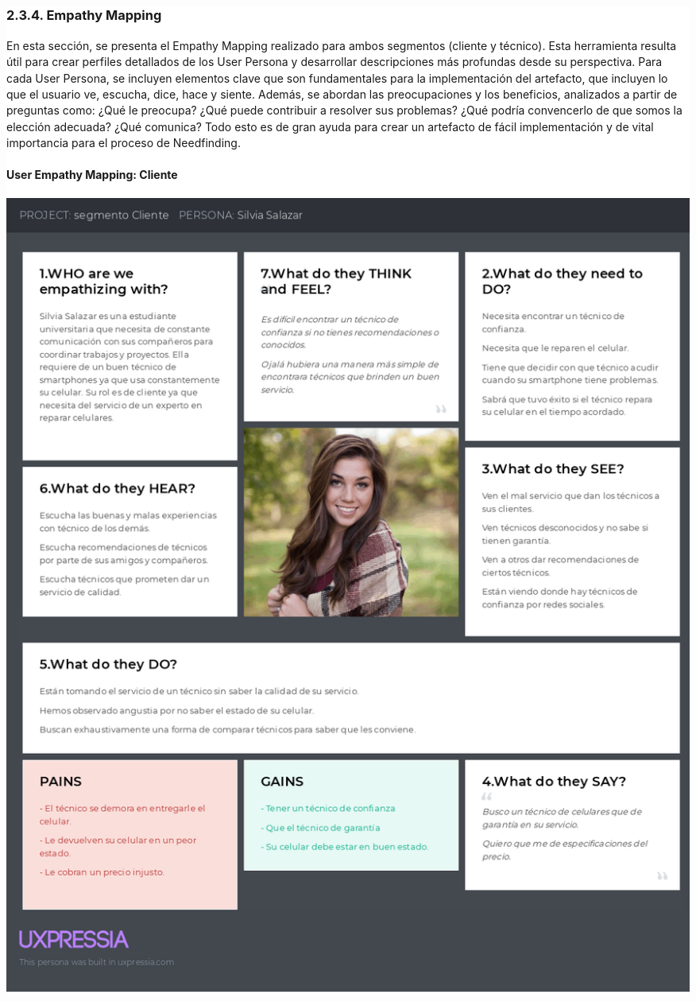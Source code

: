 ### 2.3.4. Empathy Mapping

En esta sección, se presenta el Empathy Mapping realizado para ambos segmentos (cliente y técnico). Esta herramienta resulta útil para crear perfiles detallados de los User Persona y desarrollar descripciones más profundas desde su perspectiva. Para cada User Persona, se incluyen elementos clave que son fundamentales para la implementación del artefacto, que incluyen lo que el usuario ve, escucha, dice, hace y siente. Además, se abordan las preocupaciones y los beneficios, analizados a partir de preguntas como: ¿Qué le preocupa? ¿Qué puede contribuir a resolver sus problemas? ¿Qué podría convencerlo de que somos la elección adecuada? ¿Qué comunica? Todo esto es de gran ayuda para crear un artefacto de fácil implementación y de vital importancia para el proceso de Needfinding.  

#### User Empathy Mapping: Cliente

![User Empathy Mapping: Cliente](../assets/img/chapter-II/ClienteEmpathyMap.png)